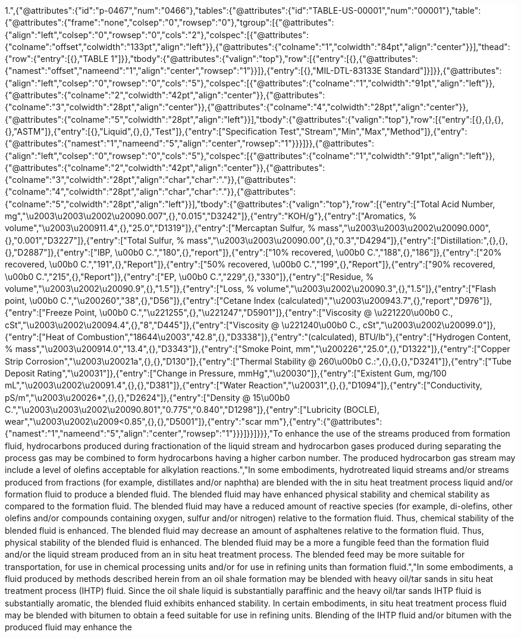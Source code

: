1.",{"@attributes":{"id":"p-0467","num":"0466"},"tables":{"@attributes":{"id":"TABLE-US-00001","num":"00001"},"table":{"@attributes":{"frame":"none","colsep":"0","rowsep":"0"},"tgroup":[{"@attributes":{"align":"left","colsep":"0","rowsep":"0","cols":"2"},"colspec":[{"@attributes":{"colname":"offset","colwidth":"133pt","align":"left"}},{"@attributes":{"colname":"1","colwidth":"84pt","align":"center"}}],"thead":{"row":{"entry":[{},"TABLE 1"]}},"tbody":{"@attributes":{"valign":"top"},"row":[{"entry":[{},{"@attributes":{"namest":"offset","nameend":"1","align":"center","rowsep":"1"}}]},{"entry":[{},"MIL-DTL-83133E Standard"]}]}},{"@attributes":{"align":"left","colsep":"0","rowsep":"0","cols":"5"},"colspec":[{"@attributes":{"colname":"1","colwidth":"91pt","align":"left"}},{"@attributes":{"colname":"2","colwidth":"42pt","align":"center"}},{"@attributes":{"colname":"3","colwidth":"28pt","align":"center"}},{"@attributes":{"colname":"4","colwidth":"28pt","align":"center"}},{"@attributes":{"colname":"5","colwidth":"28pt","align":"left"}}],"tbody":{"@attributes":{"valign":"top"},"row":[{"entry":[{},{},{},{},"ASTM"]},{"entry":[{},"Liquid",{},{},"Test"]},{"entry":["Specification Test","Stream","Min","Max","Method"]},{"entry":{"@attributes":{"namest":"1","nameend":"5","align":"center","rowsep":"1"}}}]}},{"@attributes":{"align":"left","colsep":"0","rowsep":"0","cols":"5"},"colspec":[{"@attributes":{"colname":"1","colwidth":"91pt","align":"left"}},{"@attributes":{"colname":"2","colwidth":"42pt","align":"center"}},{"@attributes":{"colname":"3","colwidth":"28pt","align":"char","char":"."}},{"@attributes":{"colname":"4","colwidth":"28pt","align":"char","char":"."}},{"@attributes":{"colname":"5","colwidth":"28pt","align":"left"}}],"tbody":{"@attributes":{"valign":"top"},"row":[{"entry":["Total Acid Number, mg","\u2003\u2003\u2002\u20090.007",{},"0.015","D3242"]},{"entry":"KOH\/g"},{"entry":["Aromatics, % volume","\u2003\u200911.4",{},"25.0","D1319"]},{"entry":["Mercaptan Sulfur, % mass","\u2003\u2003\u2002\u20090.000",{},"0.001","D3227"]},{"entry":["Total Sulfur, % mass","\u2003\u2003\u20090.00",{},"0.3","D4294"]},{"entry":["Distillation:",{},{},{},"D2887"]},{"entry":["IBP, \u00b0 C.","180",{},"report"]},{"entry":["10% recovered, \u00b0 C.","188",{},"186"]},{"entry":["20% recovered, \u00b0 C.","191",{},"Report"]},{"entry":["50% recovered, \u00b0 C.","199",{},"Report"]},{"entry":["90% recovered, \u00b0 C.","215",{},"Report"]},{"entry":["EP, \u00b0 C.","229",{},"330"]},{"entry":["Residue, % volume","\u2003\u2002\u20090.9",{},"1.5"]},{"entry":["Loss, % volume","\u2003\u2002\u20090.3",{},"1.5"]},{"entry":["Flash point, \u00b0 C.","\u200260","38",{},"D56"]},{"entry":["Cetane Index (calculated)","\u2003\u200943.7",{},"report","D976"]},{"entry":["Freeze Point, \u00b0 C.","\u221255",{},"\u221247","D5901"]},{"entry":["Viscosity @ \u221220\u00b0 C., cSt","\u2003\u2002\u20094.4",{},"8","D445"]},{"entry":["Viscosity @ \u221240\u00b0 C., cSt","\u2003\u2002\u20099.0"]},{"entry":["Heat of Combustion","18644\u2003","42.8",{},"D3338"]},{"entry":"(calculated), BTU\/lb"},{"entry":["Hydrogen Content, % mass","\u2003\u200914.0","13.4",{},"D3343"]},{"entry":["Smoke Point, mm","\u200226","25.0",{},"D1322"]},{"entry":["Copper Strip Corrosion","\u2003\u20021a",{},{},"D130"]},{"entry":["Thermal Stability @ 260\u00b0 C.:",{},{},{},"D3241"]},{"entry":["Tube Deposit Rating","\u20031"]},{"entry":["Change in Pressure, mmHg","\u20030"]},{"entry":["Existent Gum, mg\/100 mL","\u2003\u2002\u20091.4",{},{},"D381"]},{"entry":["Water Reaction","\u20031",{},{},"D1094"]},{"entry":["Conductivity, pS\/m","\u2003\u20026*",{},{},"D2624"]},{"entry":["Density @ 15\u00b0 C.","\u2003\u2003\u2002\u20090.801","0.775","0.840","D1298"]},{"entry":["Lubricity (BOCLE), wear","\u2003\u2002\u2009<0.85",{},{},"D5001"]},{"entry":"scar mm"},{"entry":{"@attributes":{"namest":"1","nameend":"5","align":"center","rowsep":"1"}}}]}}]}}},"To enhance the use of the streams produced from formation fluid, hydrocarbons produced during fractionation of the liquid stream and hydrocarbon gases produced during separating the process gas may be combined to form hydrocarbons having a higher carbon number. The produced hydrocarbon gas stream may include a level of olefins acceptable for alkylation reactions.","In some embodiments, hydrotreated liquid streams and\/or streams produced from fractions (for example, distillates and\/or naphtha) are blended with the in situ heat treatment process liquid and\/or formation fluid to produce a blended fluid. The blended fluid may have enhanced physical stability and chemical stability as compared to the formation fluid. The blended fluid may have a reduced amount of reactive species (for example, di-olefins, other olefins and\/or compounds containing oxygen, sulfur and\/or nitrogen) relative to the formation fluid. Thus, chemical stability of the blended fluid is enhanced. The blended fluid may decrease an amount of asphaltenes relative to the formation fluid. Thus, physical stability of the blended fluid is enhanced. The blended fluid may be a more a fungible feed than the formation fluid and\/or the liquid stream produced from an in situ heat treatment process. The blended feed may be more suitable for transportation, for use in chemical processing units and\/or for use in refining units than formation fluid.","In some embodiments, a fluid produced by methods described herein from an oil shale formation may be blended with heavy oil\/tar sands in situ heat treatment process (IHTP) fluid. Since the oil shale liquid is substantially paraffinic and the heavy oil\/tar sands IHTP fluid is substantially aromatic, the blended fluid exhibits enhanced stability. In certain embodiments, in situ heat treatment process fluid may be blended with bitumen to obtain a feed suitable for use in refining units. Blending of the IHTP fluid and\/or bitumen with the produced fluid may enhance the
